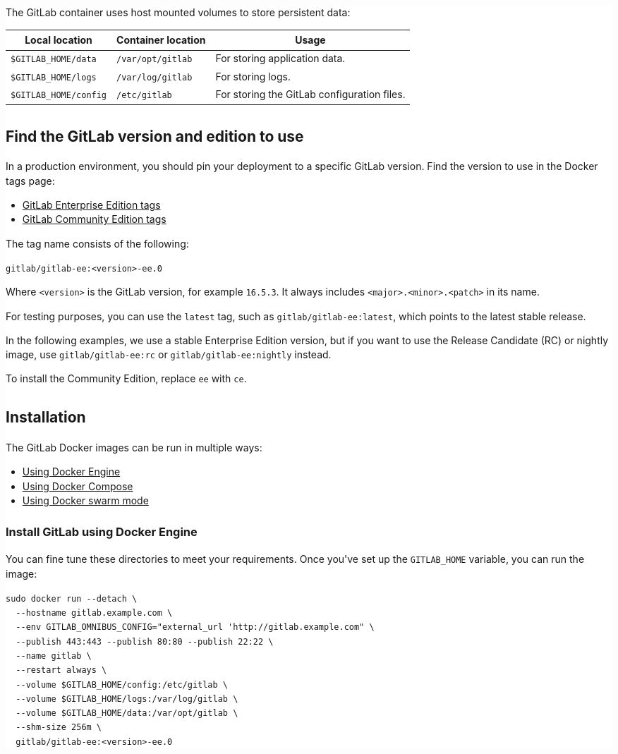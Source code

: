 The GitLab container uses host mounted volumes to store persistent data:

| Local location       | Container location | Usage                                       |
|----------------------|--------------------|---------------------------------------------|
| `$GITLAB_HOME/data`  | `/var/opt/gitlab`  | For storing application data.               |
| `$GITLAB_HOME/logs`  | `/var/log/gitlab`  | For storing logs.                           |
| `$GITLAB_HOME/config`| `/etc/gitlab`      | For storing the GitLab configuration files. |

## Find the GitLab version and edition to use

In a production environment, you should pin your deployment to a specific
GitLab version. Find the version to use in the Docker tags page:

- [GitLab Enterprise Edition tags](https://hub.docker.com/r/gitlab/gitlab-ee/tags/)
- [GitLab Community Edition tags](https://hub.docker.com/r/gitlab/gitlab-ce/tags/)

The tag name consists of the following:

```plaintext
gitlab/gitlab-ee:<version>-ee.0
```

Where `<version>` is the GitLab version, for example `16.5.3`. It always includes
`<major>.<minor>.<patch>` in its name.

For testing purposes, you can use the `latest` tag, such as `gitlab/gitlab-ee:latest`,
which points to the latest stable release.

In the following examples, we use a stable Enterprise Edition version, but
if you want to use the Release Candidate (RC) or nightly image, use
`gitlab/gitlab-ee:rc` or `gitlab/gitlab-ee:nightly` instead.

To install the Community Edition, replace `ee` with `ce`.

## Installation

The GitLab Docker images can be run in multiple ways:

- [Using Docker Engine](#install-gitlab-using-docker-engine)
- [Using Docker Compose](#install-gitlab-using-docker-compose)
- [Using Docker swarm mode](#install-gitlab-using-docker-swarm-mode)

### Install GitLab using Docker Engine

You can fine tune these directories to meet your requirements.
Once you've set up the `GITLAB_HOME` variable, you can run the image:

```shell
sudo docker run --detach \
  --hostname gitlab.example.com \
  --env GITLAB_OMNIBUS_CONFIG="external_url 'http://gitlab.example.com" \
  --publish 443:443 --publish 80:80 --publish 22:22 \
  --name gitlab \
  --restart always \
  --volume $GITLAB_HOME/config:/etc/gitlab \
  --volume $GITLAB_HOME/logs:/var/log/gitlab \
  --volume $GITLAB_HOME/data:/var/opt/gitlab \
  --shm-size 256m \
  gitlab/gitlab-ee:<version>-ee.0
```
